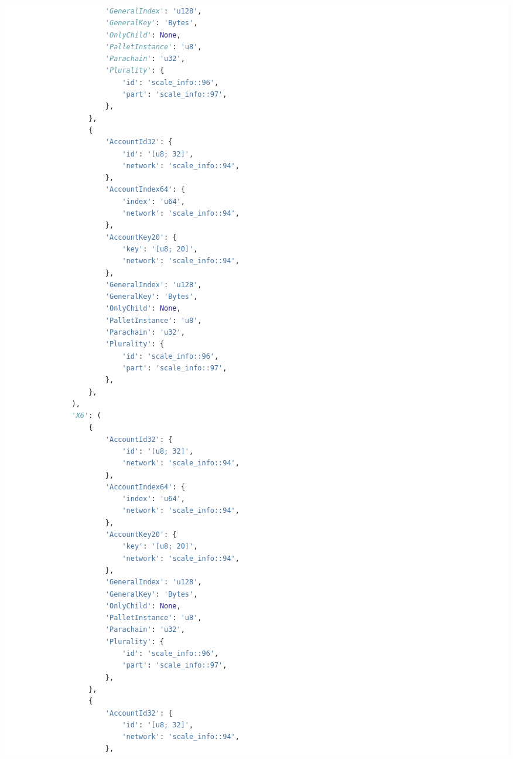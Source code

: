 ```python
                        'GeneralIndex': 'u128',
                        'GeneralKey': 'Bytes',
                        'OnlyChild': None,
                        'PalletInstance': 'u8',
                        'Parachain': 'u32',
                        'Plurality': {
                            'id': 'scale_info::96',
                            'part': 'scale_info::97',
                        },
                    },
                    {
                        'AccountId32': {
                            'id': '[u8; 32]',
                            'network': 'scale_info::94',
                        },
                        'AccountIndex64': {
                            'index': 'u64',
                            'network': 'scale_info::94',
                        },
                        'AccountKey20': {
                            'key': '[u8; 20]',
                            'network': 'scale_info::94',
                        },
                        'GeneralIndex': 'u128',
                        'GeneralKey': 'Bytes',
                        'OnlyChild': None,
                        'PalletInstance': 'u8',
                        'Parachain': 'u32',
                        'Plurality': {
                            'id': 'scale_info::96',
                            'part': 'scale_info::97',
                        },
                    },
                ),
                'X6': (
                    {
                        'AccountId32': {
                            'id': '[u8; 32]',
                            'network': 'scale_info::94',
                        },
                        'AccountIndex64': {
                            'index': 'u64',
                            'network': 'scale_info::94',
                        },
                        'AccountKey20': {
                            'key': '[u8; 20]',
                            'network': 'scale_info::94',
                        },
                        'GeneralIndex': 'u128',
                        'GeneralKey': 'Bytes',
                        'OnlyChild': None,
                        'PalletInstance': 'u8',
                        'Parachain': 'u32',
                        'Plurality': {
                            'id': 'scale_info::96',
                            'part': 'scale_info::97',
                        },
                    },
                    {
                        'AccountId32': {
                            'id': '[u8; 32]',
                            'network': 'scale_info::94',
                        },
```
